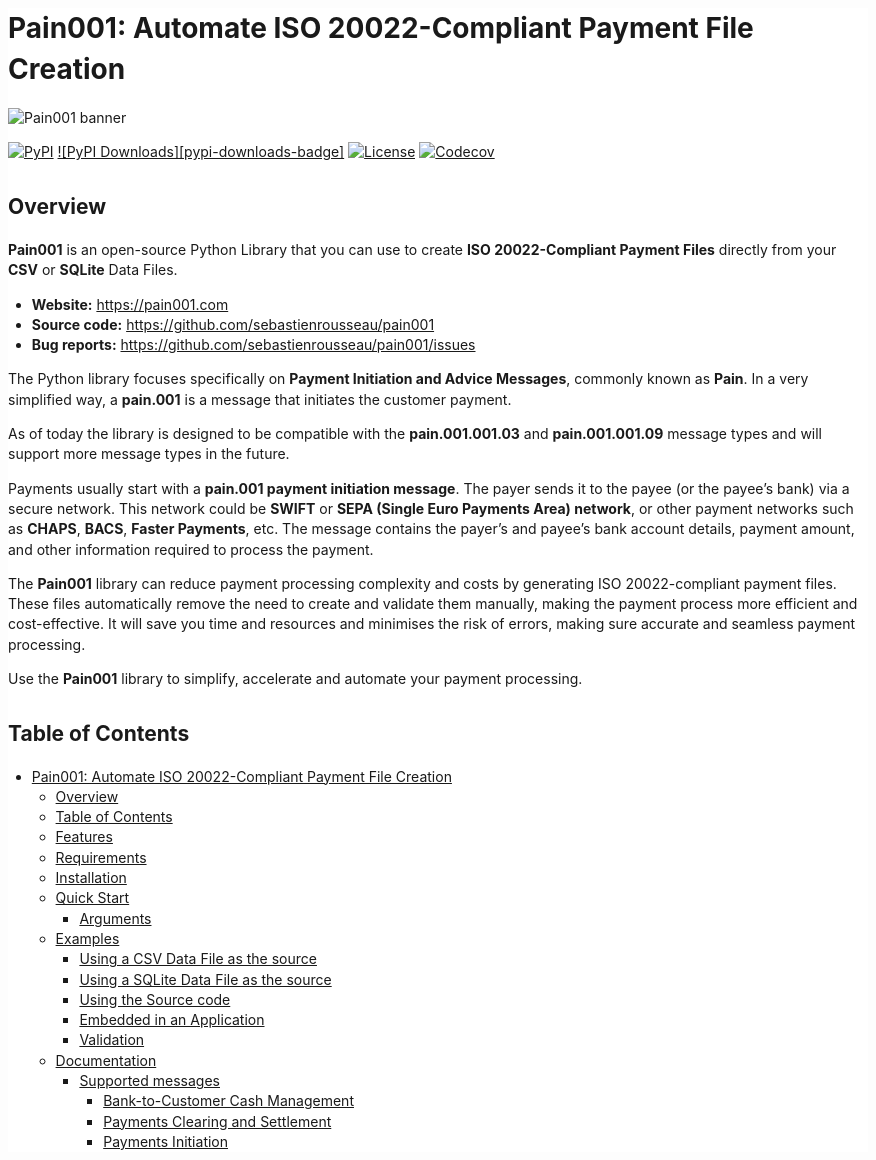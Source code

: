 # Pain001: Automate ISO 20022-Compliant Payment File Creation

![Pain001 banner][banner]

[![PyPI][pypi-badge]][3] [![PyPI Downloads][pypi-downloads-badge]][7] [![License][license-badge]][1] [![Codecov][codecov-badge]][6]

## Overview

**Pain001** is an open-source Python Library that you can use to create
**ISO 20022-Compliant Payment Files** directly from your **CSV** or **SQLite**
Data Files.

- **Website:** <https://pain001.com>
- **Source code:** <https://github.com/sebastienrousseau/pain001>
- **Bug reports:** <https://github.com/sebastienrousseau/pain001/issues>

The Python library focuses specifically on
**Payment Initiation and Advice Messages**, commonly known as **Pain**. In a
very simplified way, a **pain.001** is a message that initiates the customer
payment.

As of today the library is designed to be compatible with the
**pain.001.001.03** and **pain.001.001.09** message types and will support more
message types in the future.

Payments usually start with a **pain.001 payment initiation message**. The
payer sends it to the payee (or the payee’s bank) via a secure network. This
network could be **SWIFT** or **SEPA (Single Euro Payments Area) network**, or
other payment networks such as **CHAPS**, **BACS**, **Faster Payments**, etc.
The message contains the payer’s and payee’s bank account details, payment
amount, and other information required to process the payment.

The **Pain001** library can reduce payment processing complexity and costs by
generating ISO 20022-compliant payment files. These files automatically remove
the need to create and validate them manually, making the payment process more
efficient and cost-effective. It will save you time and resources and minimises
the risk of errors, making sure accurate and seamless payment processing.

Use the **Pain001** library to simplify, accelerate and automate your payment
processing.

## Table of Contents

- [Pain001: Automate ISO 20022-Compliant Payment File Creation](#pain001-automate-iso-20022-compliant-payment-file-creation)
  - [Overview](#overview)
  - [Table of Contents](#table-of-contents)
  - [Features](#features)
  - [Requirements](#requirements)
  - [Installation](#installation)
  - [Quick Start](#quick-start)
    - [Arguments](#arguments)
  - [Examples](#examples)
    - [Using a CSV Data File as the source](#using-a-csv-data-file-as-the-source)
    - [Using a SQLite Data File as the source](#using-a-sqlite-data-file-as-the-source)
    - [Using the Source code](#using-the-source-code)
    - [Embedded in an Application](#embedded-in-an-application)
    - [Validation](#validation)
  - [Documentation](#documentation)
    - [Supported messages](#supported-messages)
      - [Bank-to-Customer Cash Management](#bank-to-customer-cash-management)
      - [Payments Clearing and Settlement](#payments-clearing-and-settlement)
      - [Payments Initiation](#payments-initiation)

[0]: https://pain001.com
[1]: https://opensource.org/license/apache-2-0/
[2]: http://opensource.org/licenses/MIT
[3]: https://github.com/sebastienrousseau/pain001
[4]: https://github.com/sebastienrousseau/pain001/blob/main/CONTRIBUTING.md
[5]: https://github.com/sebastienrousseau/pain001/graphs/contributors
[6]: https://codecov.io/github/sebastienrousseau/pain001?branch=main
[7]: https://pypi.org/project/pain001/
[pain.001.001.03]: https://pain001.com/pain.001.001.03/index.html
[pain.001.001.04]: https://pain001.com/pain.001.001.04/index.html
[pain.001.001.09]: https://pain001.com/pain.001.001.09/index.html
[banner]: https://kura.pro/pain001/images/banners/banner-pain001.svg 'Pain001, A Python Library for Automating ISO 20022-Compliant Payment Files Using CSV Or SQlite Data Files.'
[codecov-badge]: https://img.shields.io/codecov/c/github/sebastienrousseau/pain001?style=for-the-badge&token=AaUxKfRiou 'Codecov badge'
[license-badge]: https://img.shields.io/pypi/l/pain001?style=for-the-badge 'License badge'
[pypi-badge]: https://img.shields.io/pypi/pyversions/pain001.svg?style=for-the-badge 'PyPI badge'